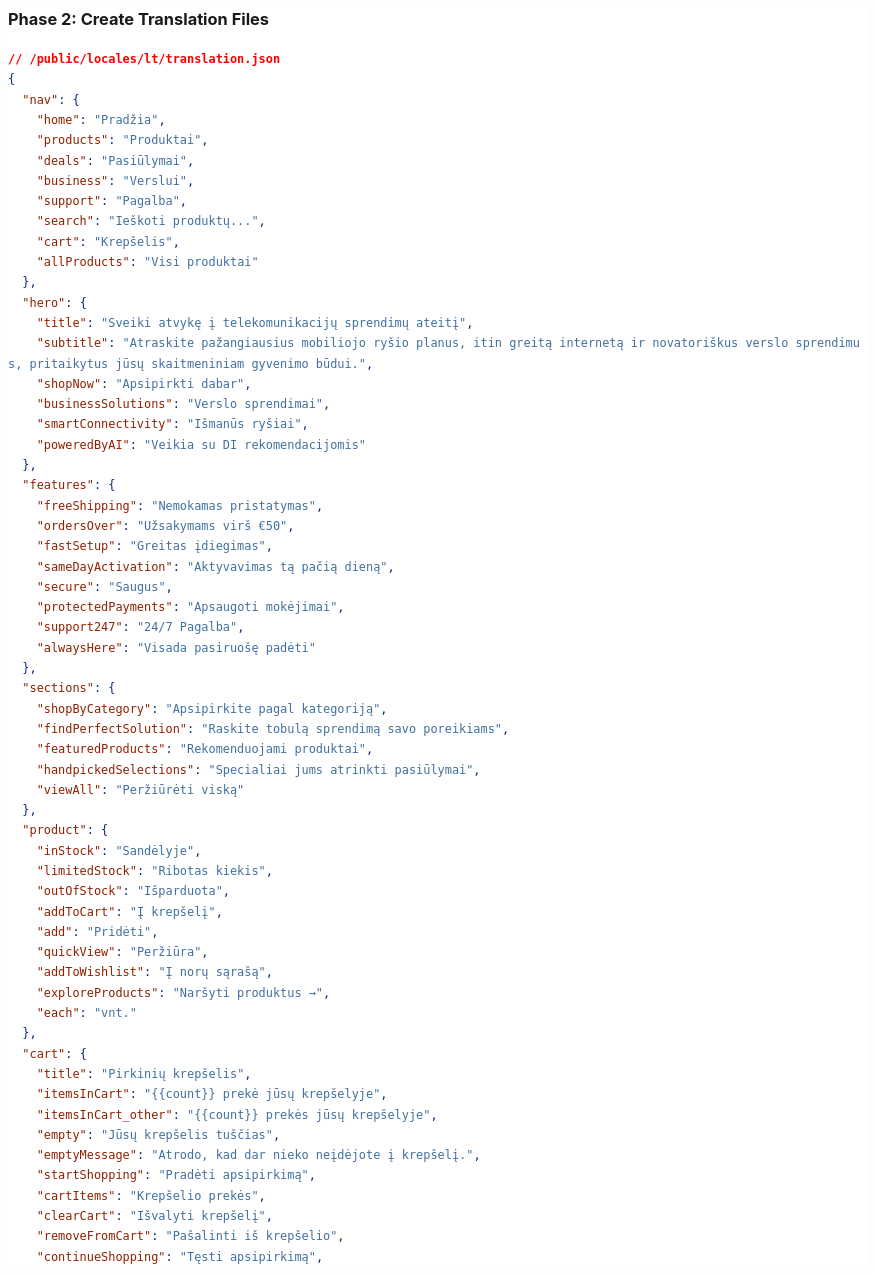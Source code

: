 ### Phase 2: Create Translation Files

```json
// /public/locales/lt/translation.json
{
  "nav": {
    "home": "Pradžia",
    "products": "Produktai",
    "deals": "Pasiūlymai",
    "business": "Verslui",
    "support": "Pagalba",
    "search": "Ieškoti produktų...",
    "cart": "Krepšelis",
    "allProducts": "Visi produktai"
  },
  "hero": {
    "title": "Sveiki atvykę į telekomunikacijų sprendimų ateitį",
    "subtitle": "Atraskite pažangiausius mobiliojo ryšio planus, itin greitą internetą ir novatoriškus verslo sprendimus, pritaikytus jūsų skaitmeniniam gyvenimo būdui.",
    "shopNow": "Apsipirkti dabar",
    "businessSolutions": "Verslo sprendimai",
    "smartConnectivity": "Išmanūs ryšiai",
    "poweredByAI": "Veikia su DI rekomendacijomis"
  },
  "features": {
    "freeShipping": "Nemokamas pristatymas",
    "ordersOver": "Užsakymams virš €50",
    "fastSetup": "Greitas įdiegimas",
    "sameDayActivation": "Aktyvavimas tą pačią dieną",
    "secure": "Saugus",
    "protectedPayments": "Apsaugoti mokėjimai",
    "support247": "24/7 Pagalba",
    "alwaysHere": "Visada pasiruošę padėti"
  },
  "sections": {
    "shopByCategory": "Apsipirkite pagal kategoriją",
    "findPerfectSolution": "Raskite tobulą sprendimą savo poreikiams",
    "featuredProducts": "Rekomenduojami produktai",
    "handpickedSelections": "Specialiai jums atrinkti pasiūlymai",
    "viewAll": "Peržiūrėti viską"
  },
  "product": {
    "inStock": "Sandėlyje",
    "limitedStock": "Ribotas kiekis",
    "outOfStock": "Išparduota",
    "addToCart": "Į krepšelį",
    "add": "Pridėti",
    "quickView": "Peržiūra",
    "addToWishlist": "Į norų sąrašą",
    "exploreProducts": "Naršyti produktus →",
    "each": "vnt."
  },
  "cart": {
    "title": "Pirkinių krepšelis",
    "itemsInCart": "{{count}} prekė jūsų krepšelyje",
    "itemsInCart_other": "{{count}} prekės jūsų krepšelyje",
    "empty": "Jūsų krepšelis tuščias",
    "emptyMessage": "Atrodo, kad dar nieko neįdėjote į krepšelį.",
    "startShopping": "Pradėti apsipirkimą",
    "cartItems": "Krepšelio prekės",
    "clearCart": "Išvalyti krepšelį",
    "removeFromCart": "Pašalinti iš krepšelio",
    "continueShopping": "Tęsti apsipirkimą",
```